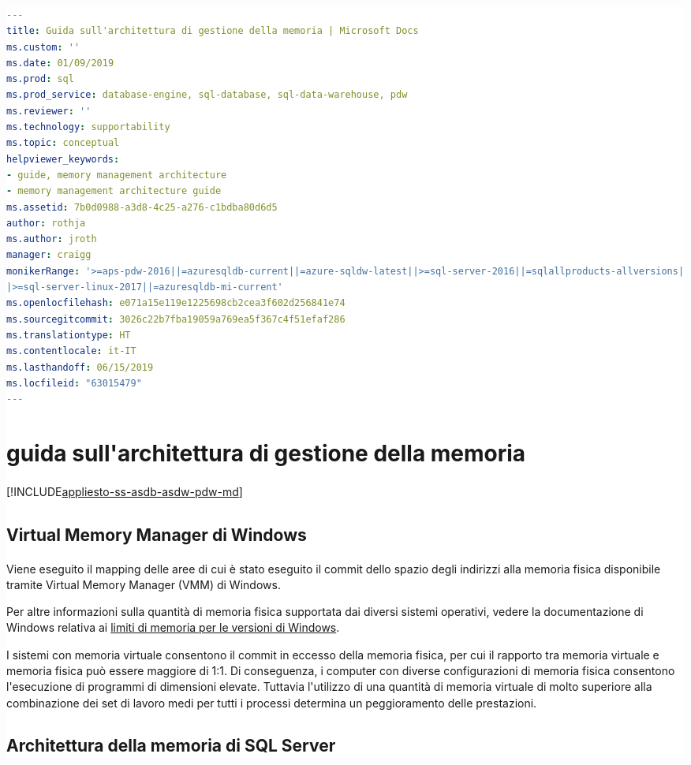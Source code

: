```yaml
---
title: Guida sull'architettura di gestione della memoria | Microsoft Docs
ms.custom: ''
ms.date: 01/09/2019
ms.prod: sql
ms.prod_service: database-engine, sql-database, sql-data-warehouse, pdw
ms.reviewer: ''
ms.technology: supportability
ms.topic: conceptual
helpviewer_keywords:
- guide, memory management architecture
- memory management architecture guide
ms.assetid: 7b0d0988-a3d8-4c25-a276-c1bdba80d6d5
author: rothja
ms.author: jroth
manager: craigg
monikerRange: '>=aps-pdw-2016||=azuresqldb-current||=azure-sqldw-latest||>=sql-server-2016||=sqlallproducts-allversions||>=sql-server-linux-2017||=azuresqldb-mi-current'
ms.openlocfilehash: e071a15e119e1225698cb2cea3f602d256841e74
ms.sourcegitcommit: 3026c22b7fba19059a769ea5f367c4f51efaf286
ms.translationtype: HT
ms.contentlocale: it-IT
ms.lasthandoff: 06/15/2019
ms.locfileid: "63015479"
---
```

# <a name="memory-management-architecture-guide"></a>guida sull'architettura di gestione della memoria

[!INCLUDE[appliesto-ss-asdb-asdw-pdw-md](../includes/appliesto-ss-asdb-asdw-pdw-md.md)]

## <a name="windows-virtual-memory-manager"></a>Virtual Memory Manager di Windows  
Viene eseguito il mapping delle aree di cui è stato eseguito il commit dello spazio degli indirizzi alla memoria fisica disponibile tramite Virtual Memory Manager (VMM) di Windows.  
  
Per altre informazioni sulla quantità di memoria fisica supportata dai diversi sistemi operativi, vedere la documentazione di Windows relativa ai [limiti di memoria per le versioni di Windows](/windows/desktop/Memory/memory-limits-for-windows-releases).  
  
I sistemi con memoria virtuale consentono il commit in eccesso della memoria fisica, per cui il rapporto tra memoria virtuale e memoria fisica può essere maggiore di 1:1. Di conseguenza, i computer con diverse configurazioni di memoria fisica consentono l'esecuzione di programmi di dimensioni elevate. Tuttavia l'utilizzo di una quantità di memoria virtuale di molto superiore alla combinazione dei set di lavoro medi per tutti i processi determina un peggioramento delle prestazioni. 

## <a name="sql-server-memory-architecture"></a>Architettura della memoria di SQL Server
